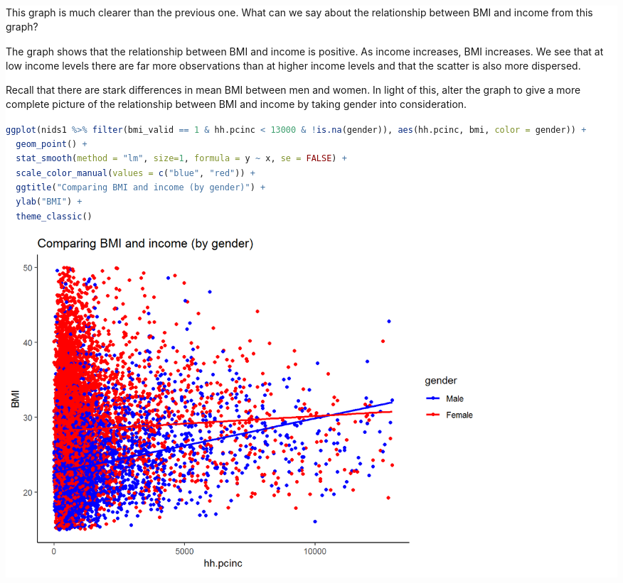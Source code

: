 This graph is much clearer than the previous one. What can we say about the relationship between BMI and income from this graph?

The graph shows that the relationship between BMI and income is positive. As income increases, BMI increases. We see that at low income levels there are far more observations than at higher income levels and that the scatter is also more dispersed.

Recall that there are stark differences in mean BMI between men and women. In light of this, alter the graph to give a more complete picture of the relationship between BMI and income by taking gender into consideration.


```r
ggplot(nids1 %>% filter(bmi_valid == 1 & hh.pcinc < 13000 & !is.na(gender)), aes(hh.pcinc, bmi, color = gender)) +
  geom_point() + 
  stat_smooth(method = "lm", size=1, formula = y ~ x, se = FALSE) +
  scale_color_manual(values = c("blue", "red")) +
  ggtitle("Comparing BMI and income (by gender)") +
  ylab("BMI") +
  theme_classic()
```

<img src="06-bivariate_analysis_files/figure-html/unnamed-chunk-53-1.png" width="672" />
